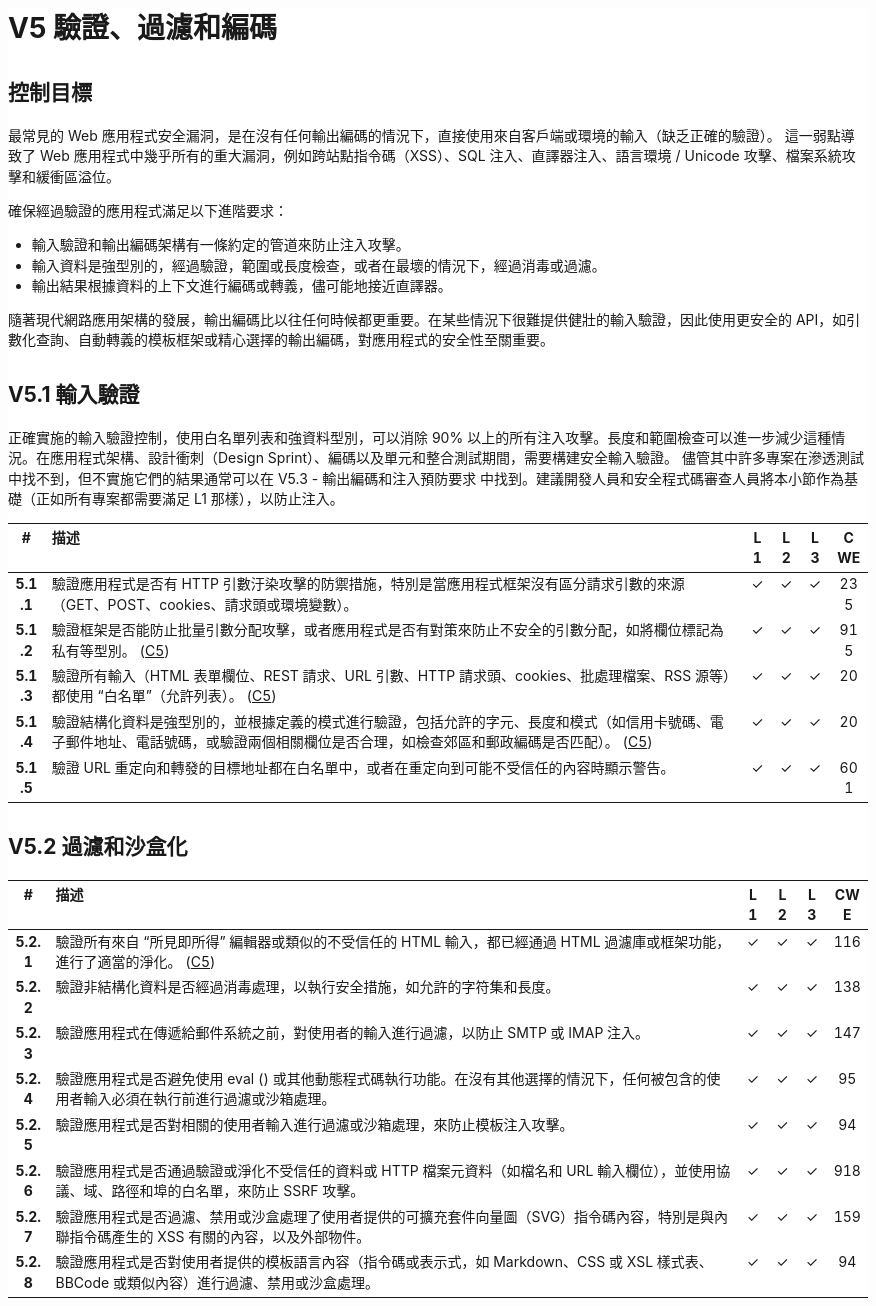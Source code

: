 # V5 驗證、過濾和編碼

## 控制目標

最常見的 Web 應用程式安全漏洞，是在沒有任何輸出編碼的情況下，直接使用來自客戶端或環境的輸入（缺乏正確的驗證）。 這一弱點導致了 Web 應用程式中幾乎所有的重大漏洞，例如跨站點指令碼（XSS）、SQL 注入、直譯器注入、語言環境 / Unicode 攻擊、檔案系統攻擊和緩衝區溢位。

確保經過驗證的應用程式滿足以下進階要求：

* 輸入驗證和輸出編碼架構有一條約定的管道來防止注入攻擊。
* 輸入資料是強型別的，經過驗證，範圍或長度檢查，或者在最壞的情況下，經過消毒或過濾。
* 輸出結果根據資料的上下文進行編碼或轉義，儘可能地接近直譯器。

隨著現代網路應用架構的發展，輸出編碼比以往任何時候都更重要。在某些情況下很難提供健壯的輸入驗證，因此使用更安全的 API，如引數化查詢、自動轉義的模板框架或精心選擇的輸出編碼，對應用程式的安全性至關重要。

## V5.1 輸入驗證

正確實施的輸入驗證控制，使用白名單列表和強資料型別，可以消除 90% 以上的所有注入攻擊。長度和範圍檢查可以進一步減少這種情況。在應用程式架構、設計衝刺（Design Sprint）、編碼以及單元和整合測試期間，需要構建安全輸入驗證。 儘管其中許多專案在滲透測試中找不到，但不實施它們的結果通常可以在 V5.3 - 輸出編碼和注入預防要求 中找到。建議開發人員和安全程式碼審查人員將本小節作為基礎（正如所有專案都需要滿足 L1 那樣），以防止注入。

| # | 描述 | L1 | L2 | L3 | CWE |
| :---: | :--- | :---: | :---: | :---: | :---: |
| **5.1.1** | 驗證應用程式是否有 HTTP 引數汙染攻擊的防禦措施，特別是當應用程式框架沒有區分請求引數的來源（GET、POST、cookies、請求頭或環境變數）。 | ✓ | ✓ | ✓ | 235 |
| **5.1.2** | 驗證框架是否能防止批量引數分配攻擊，或者應用程式是否有對策來防止不安全的引數分配，如將欄位標記為私有等型別。 ([C5](https://owasp.org/www-project-proactive-controls/#div-numbering)) | ✓ | ✓ | ✓ | 915 |
| **5.1.3** | 驗證所有輸入（HTML 表單欄位、REST 請求、URL 引數、HTTP 請求頭、cookies、批處理檔案、RSS 源等）都使用 “白名單”（允許列表）。 ([C5](https://owasp.org/www-project-proactive-controls/#div-numbering)) | ✓ | ✓ | ✓ | 20 |
| **5.1.4** | 驗證結構化資料是強型別的，並根據定義的模式進行驗證，包括允許的字元、長度和模式（如信用卡號碼、電子郵件地址、電話號碼，或驗證兩個相關欄位是否合理，如檢查郊區和郵政編碼是否匹配）。 ([C5](https://owasp.org/www-project-proactive-controls/#div-numbering)) | ✓ | ✓ | ✓ | 20 |
| **5.1.5** | 驗證 URL 重定向和轉發的目標地址都在白名單中，或者在重定向到可能不受信任的內容時顯示警告。 | ✓ | ✓ | ✓ | 601 |

## V5.2 過濾和沙盒化

| # | 描述 | L1 | L2 | L3 | CWE |
| :---: | :--- | :---: | :---: | :---: | :---: |
| **5.2.1** | 驗證所有來自 “所見即所得” 編輯器或類似的不受信任的 HTML 輸入，都已經通過 HTML 過濾庫或框架功能，進行了適當的淨化。 ([C5](https://owasp.org/www-project-proactive-controls/#div-numbering)) | ✓ | ✓ | ✓ | 116 |
| **5.2.2** | 驗證非結構化資料是否經過消毒處理，以執行安全措施，如允許的字符集和長度。 | ✓ | ✓ | ✓ | 138 |
| **5.2.3** | 驗證應用程式在傳遞給郵件系統之前，對使用者的輸入進行過濾，以防止 SMTP 或 IMAP 注入。 | ✓ | ✓ | ✓ | 147 |
| **5.2.4** | 驗證應用程式是否避免使用 eval () 或其他動態程式碼執行功能。在沒有其他選擇的情況下，任何被包含的使用者輸入必須在執行前進行過濾或沙箱處理。 | ✓ | ✓ | ✓ | 95 |
| **5.2.5** | 驗證應用程式是否對相關的使用者輸入進行過濾或沙箱處理，來防止模板注入攻擊。 | ✓ | ✓ | ✓ | 94 |
| **5.2.6** | 驗證應用程式是否通過驗證或淨化不受信任的資料或 HTTP 檔案元資料（如檔名和 URL 輸入欄位），並使用協議、域、路徑和埠的白名單，來防止 SSRF 攻擊。 | ✓ | ✓ | ✓ | 918 |
| **5.2.7** | 驗證應用程式是否過濾、禁用或沙盒處理了使用者提供的可擴充套件向量圖（SVG）指令碼內容，特別是與內聯指令碼產生的 XSS 有關的內容，以及外部物件。 | ✓ | ✓ | ✓ | 159 |
| **5.2.8** | 驗證應用程式是否對使用者提供的模板語言內容（指令碼或表示式，如 Markdown、CSS 或 XSL 樣式表、BBCode 或類似內容）進行過濾、禁用或沙盒處理。 | ✓ | ✓ | ✓ | 94 |

